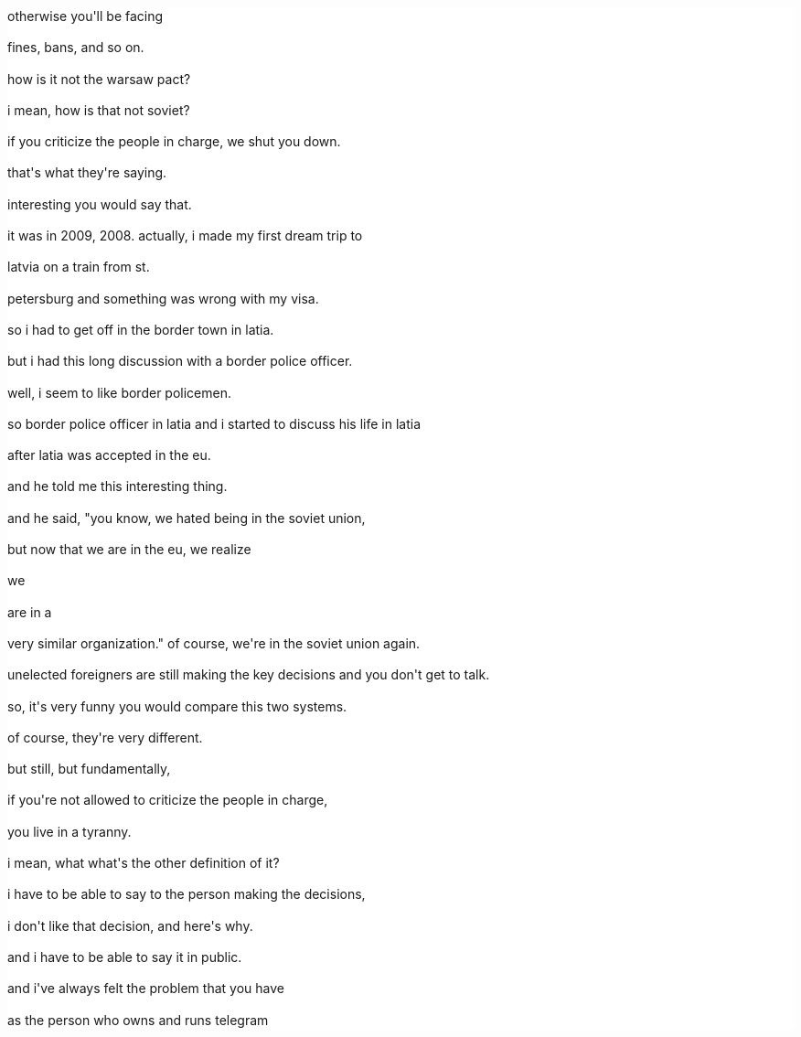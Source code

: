  otherwise you'll be facing

 fines, bans, and so on.

 how is it not the warsaw pact?

 i mean, how is that not soviet?

 if you criticize the people in charge, we shut you down.

 that's what they're saying.

 interesting you would say that.

 it was in 2009, 2008. actually, i made my first dream trip to

 latvia on a train from st.

 petersburg and something was wrong with my visa.

 so i had to get off in the border town in latia.

 but i had this long discussion with a border police officer.

 well, i seem to like border policemen.

 so border police officer in latia and i started to discuss his life in latia

 after latia was accepted in the eu.

 and he told me this interesting thing.

 and he said, "you know, we hated being in the soviet union,

 but now that we are in the eu, we realize

 we

 are in a

 very similar organization." of course, we're in the soviet union again.

 unelected foreigners are still making the key decisions and you don't get to talk.

 so, it's very funny you would compare this two systems.

 of course, they're very different.

 but still, but fundamentally,

 if you're not allowed to criticize the people in charge,

 you live in a tyranny.

 i mean, what what's the other definition of it?

 i have to be able to say to the person making the decisions,

 i don't like that decision, and here's why.

 and i have to be able to say it in public.

 and i've always felt the problem that you have

 as the person who owns and runs telegram

